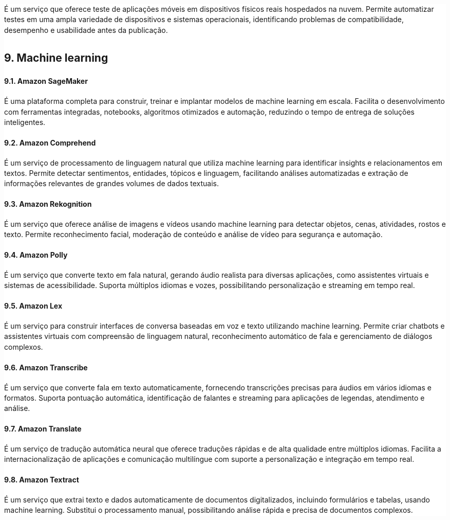 É um serviço que oferece teste de aplicações móveis em dispositivos físicos reais hospedados na nuvem. Permite automatizar testes em uma ampla variedade de dispositivos e sistemas operacionais, identificando problemas de compatibilidade, desempenho e usabilidade antes da publicação.

## 9. Machine learning

#### 9.1. Amazon SageMaker

É uma plataforma completa para construir, treinar e implantar modelos de machine learning em escala. Facilita o desenvolvimento com ferramentas integradas, notebooks, algoritmos otimizados e automação, reduzindo o tempo de entrega de soluções inteligentes.

#### 9.2. Amazon Comprehend

É um serviço de processamento de linguagem natural que utiliza machine learning para identificar insights e relacionamentos em textos. Permite detectar sentimentos, entidades, tópicos e linguagem, facilitando análises automatizadas e extração de informações relevantes de grandes volumes de dados textuais.

#### 9.3. Amazon Rekognition

É um serviço que oferece análise de imagens e vídeos usando machine learning para detectar objetos, cenas, atividades, rostos e texto. Permite reconhecimento facial, moderação de conteúdo e análise de vídeo para segurança e automação.

#### 9.4. Amazon Polly

É um serviço que converte texto em fala natural, gerando áudio realista para diversas aplicações, como assistentes virtuais e sistemas de acessibilidade. Suporta múltiplos idiomas e vozes, possibilitando personalização e streaming em tempo real.

#### 9.5. Amazon Lex

É um serviço para construir interfaces de conversa baseadas em voz e texto utilizando machine learning. Permite criar chatbots e assistentes virtuais com compreensão de linguagem natural, reconhecimento automático de fala e gerenciamento de diálogos complexos.

#### 9.6. Amazon Transcribe

É um serviço que converte fala em texto automaticamente, fornecendo transcrições precisas para áudios em vários idiomas e formatos. Suporta pontuação automática, identificação de falantes e streaming para aplicações de legendas, atendimento e análise.

#### 9.7. Amazon Translate

É um serviço de tradução automática neural que oferece traduções rápidas e de alta qualidade entre múltiplos idiomas. Facilita a internacionalização de aplicações e comunicação multilíngue com suporte a personalização e integração em tempo real.

#### 9.8. Amazon Textract

É um serviço que extrai texto e dados automaticamente de documentos digitalizados, incluindo formulários e tabelas, usando machine learning. Substitui o processamento manual, possibilitando análise rápida e precisa de documentos complexos.
